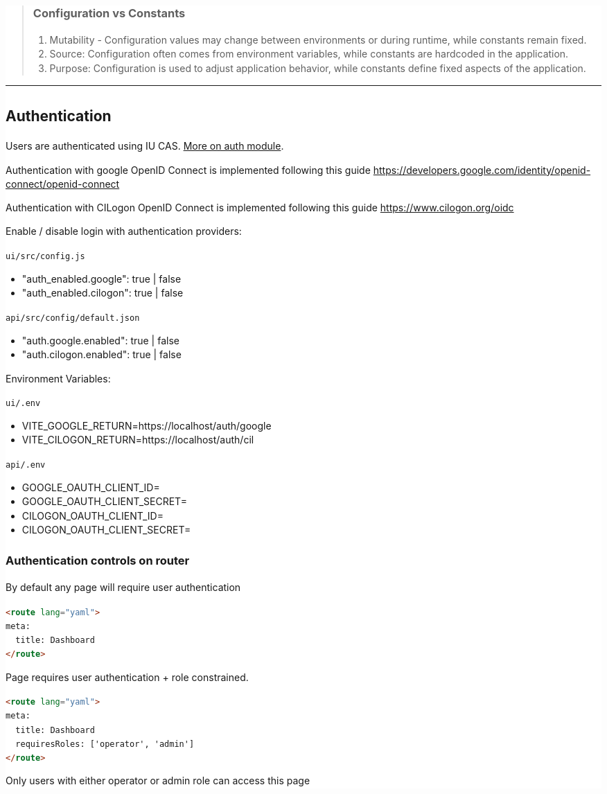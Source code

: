 
> ### Configuration vs Constants
>
> 1. Mutability - Configuration values may change between environments or during runtime, while constants remain fixed.
> 2. Source: Configuration often comes from environment variables, while constants are hardcoded in the application.
> 3. Purpose: Configuration is used to adjust application behavior, while constants define fixed aspects of the application.

---


## Authentication

Users are authenticated using IU CAS. [More on auth module](auth_explained.md).

Authentication with google OpenID Connect is implemented following this guide https://developers.google.com/identity/openid-connect/openid-connect

Authentication with CILogon OpenID Connect is implemented following this guide https://www.cilogon.org/oidc

Enable / disable login with authentication providers:

`ui/src/config.js`
- "auth_enabled.google": true | false
- "auth_enabled.cilogon": true | false

`api/src/config/default.json`
- "auth.google.enabled": true | false
- "auth.cilogon.enabled": true | false

Environment Variables:

`ui/.env`
- VITE_GOOGLE_RETURN=https://localhost/auth/google
- VITE_CILOGON_RETURN=https://localhost/auth/cil

`api/.env`
- GOOGLE_OAUTH_CLIENT_ID=
- GOOGLE_OAUTH_CLIENT_SECRET=
- CILOGON_OAUTH_CLIENT_ID=
- CILOGON_OAUTH_CLIENT_SECRET=

### Authentication controls on router
By default any page will require user authentication

```html
<route lang="yaml">
meta:
  title: Dashboard
</route>
```

Page requires user authentication + role constrained.
```html
<route lang="yaml">
meta:
  title: Dashboard
  requiresRoles: ['operator', 'admin']
</route>
```
Only users with either operator or admin role can access this page
